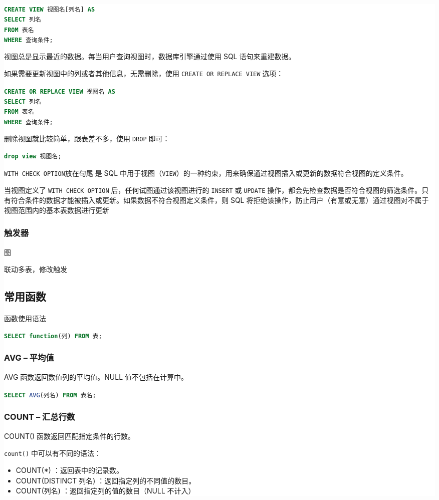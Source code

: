 ```sql
CREATE VIEW 视图名[列名] AS
SELECT 列名
FROM 表名
WHERE 查询条件;
```

视图总是显示最近的数据。每当用户查询视图时，数据库引擎通过使用 SQL 语句来重建数据。

如果需要更新视图中的列或者其他信息，无需删除，使用 `CREATE OR REPLACE VIEW` 选项：

```sql
CREATE OR REPLACE VIEW 视图名 AS
SELECT 列名
FROM 表名
WHERE 查询条件;
```

删除视图就比较简单，跟表差不多，使用 `DROP` 即可：

```sql
drop view 视图名;
```

`WITH CHECK OPTION`放在句尾 是 SQL 中用于视图（`VIEW`）的一种约束，用来确保通过视图插入或更新的数据符合视图的定义条件。

当视图定义了 `WITH CHECK OPTION` 后，任何试图通过该视图进行的 `INSERT` 或 `UPDATE` 操作，都会先检查数据是否符合视图的筛选条件。只有符合条件的数据才能被插入或更新。如果数据不符合视图定义条件，则 SQL 将拒绝该操作，防止用户（有意或无意）通过视图对不属于视图范围内的基本表数据进行更新

### 触发器

图

联动多表，修改触发

## 常用函数

函数使用语法

```sql
SELECT function(列) FROM 表;
```

### AVG – 平均值

AVG 函数返回数值列的平均值。NULL 值不包括在计算中。

```sql
SELECT AVG(列名) FROM 表名;
```

###  COUNT – 汇总行数

COUNT() 函数返回匹配指定条件的行数。

`count()` 中可以有不同的语法：

- COUNT(*) ：返回表中的记录数。
- COUNT(DISTINCT 列名) ：返回指定列的不同值的数目。
- COUNT(列名) ：返回指定列的值的数目（NULL 不计入）
